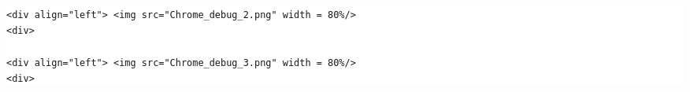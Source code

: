     <div align="left"> <img src="Chrome_debug_2.png" width = 80%/>
    <div>

    <div align="left"> <img src="Chrome_debug_3.png" width = 80%/>
    <div>
